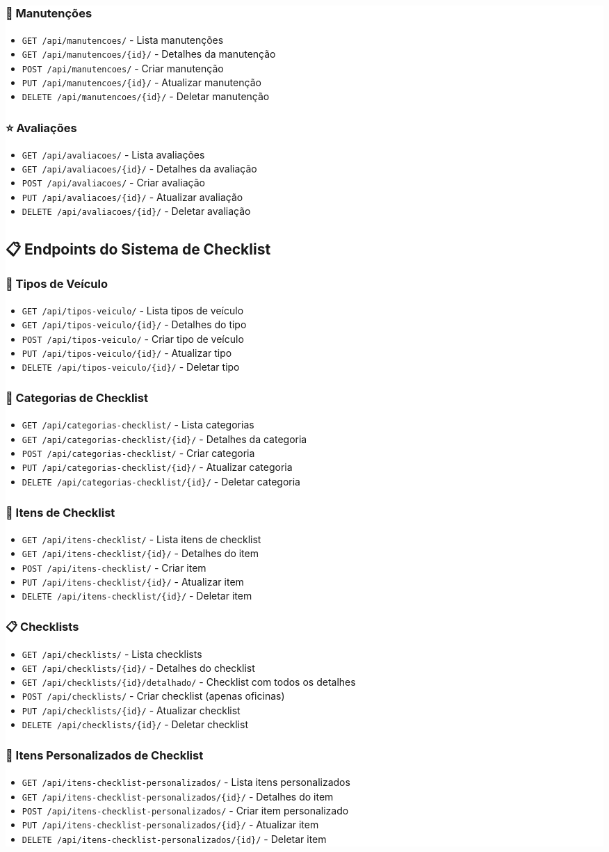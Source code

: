 ### **🔧 Manutenções**
- `GET /api/manutencoes/` - Lista manutenções
- `GET /api/manutencoes/{id}/` - Detalhes da manutenção
- `POST /api/manutencoes/` - Criar manutenção
- `PUT /api/manutencoes/{id}/` - Atualizar manutenção
- `DELETE /api/manutencoes/{id}/` - Deletar manutenção

### **⭐ Avaliações**
- `GET /api/avaliacoes/` - Lista avaliações
- `GET /api/avaliacoes/{id}/` - Detalhes da avaliação
- `POST /api/avaliacoes/` - Criar avaliação
- `PUT /api/avaliacoes/{id}/` - Atualizar avaliação
- `DELETE /api/avaliacoes/{id}/` - Deletar avaliação

## **📋 Endpoints do Sistema de Checklist**

### **🚗 Tipos de Veículo**
- `GET /api/tipos-veiculo/` - Lista tipos de veículo
- `GET /api/tipos-veiculo/{id}/` - Detalhes do tipo
- `POST /api/tipos-veiculo/` - Criar tipo de veículo
- `PUT /api/tipos-veiculo/{id}/` - Atualizar tipo
- `DELETE /api/tipos-veiculo/{id}/` - Deletar tipo

### **📂 Categorias de Checklist**
- `GET /api/categorias-checklist/` - Lista categorias
- `GET /api/categorias-checklist/{id}/` - Detalhes da categoria
- `POST /api/categorias-checklist/` - Criar categoria
- `PUT /api/categorias-checklist/{id}/` - Atualizar categoria
- `DELETE /api/categorias-checklist/{id}/` - Deletar categoria

### **📝 Itens de Checklist**
- `GET /api/itens-checklist/` - Lista itens de checklist
- `GET /api/itens-checklist/{id}/` - Detalhes do item
- `POST /api/itens-checklist/` - Criar item
- `PUT /api/itens-checklist/{id}/` - Atualizar item
- `DELETE /api/itens-checklist/{id}/` - Deletar item

### **📋 Checklists**
- `GET /api/checklists/` - Lista checklists
- `GET /api/checklists/{id}/` - Detalhes do checklist
- `GET /api/checklists/{id}/detalhado/` - Checklist com todos os detalhes
- `POST /api/checklists/` - Criar checklist (apenas oficinas)
- `PUT /api/checklists/{id}/` - Atualizar checklist
- `DELETE /api/checklists/{id}/` - Deletar checklist

### **📝 Itens Personalizados de Checklist**
- `GET /api/itens-checklist-personalizados/` - Lista itens personalizados
- `GET /api/itens-checklist-personalizados/{id}/` - Detalhes do item
- `POST /api/itens-checklist-personalizados/` - Criar item personalizado
- `PUT /api/itens-checklist-personalizados/{id}/` - Atualizar item
- `DELETE /api/itens-checklist-personalizados/{id}/` - Deletar item
